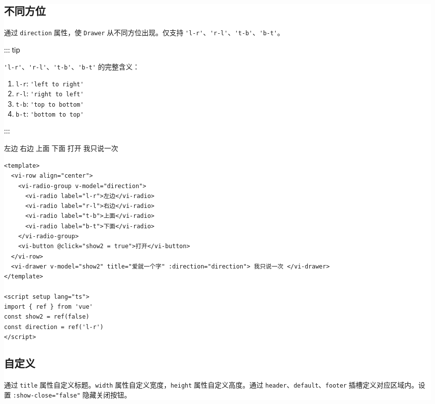 ## 不同方位

通过 `direction` 属性，使 `Drawer` 从不同方位出现。仅支持 `'l-r'`、`'r-l'`、`'t-b'`、`'b-t'`。

::: tip

`'l-r'`、`'r-l'`、`'t-b'`、`'b-t'` 的完整含义：

1. `l-r`: `'left to right'`
2. `r-l`: `'right to left'`
3. `t-b`: `'top to bottom'`
4. `b-t`: `'bottom to top'`

:::

<div class="examples">
  <vi-row align="center">
    <vi-radio-group v-model="direction">
      <vi-radio label="l-r">左边</vi-radio>
      <vi-radio label="r-l">右边</vi-radio>
      <vi-radio label="t-b">上面</vi-radio>
      <vi-radio label="b-t">下面</vi-radio>
    </vi-radio-group>
    <vi-button @click="show2 = true">打开</vi-button>
  </vi-row>
  <vi-drawer v-model="show2" title="爱就一个字" :direction="direction"> 我只说一次 </vi-drawer>
</div>

```vue
<template>
  <vi-row align="center">
    <vi-radio-group v-model="direction">
      <vi-radio label="l-r">左边</vi-radio>
      <vi-radio label="r-l">右边</vi-radio>
      <vi-radio label="t-b">上面</vi-radio>
      <vi-radio label="b-t">下面</vi-radio>
    </vi-radio-group>
    <vi-button @click="show2 = true">打开</vi-button>
  </vi-row>
  <vi-drawer v-model="show2" title="爱就一个字" :direction="direction"> 我只说一次 </vi-drawer>
</template>

<script setup lang="ts">
import { ref } from 'vue'
const show2 = ref(false)
const direction = ref('l-r')
</script>
```

## 自定义

通过 `title` 属性自定义标题。`width` 属性自定义宽度，`height` 属性自定义高度。通过 `header`、`default`、`footer` 插槽定义对应区域内。设置 `:show-close="false"` 隐藏关闭按钮。
